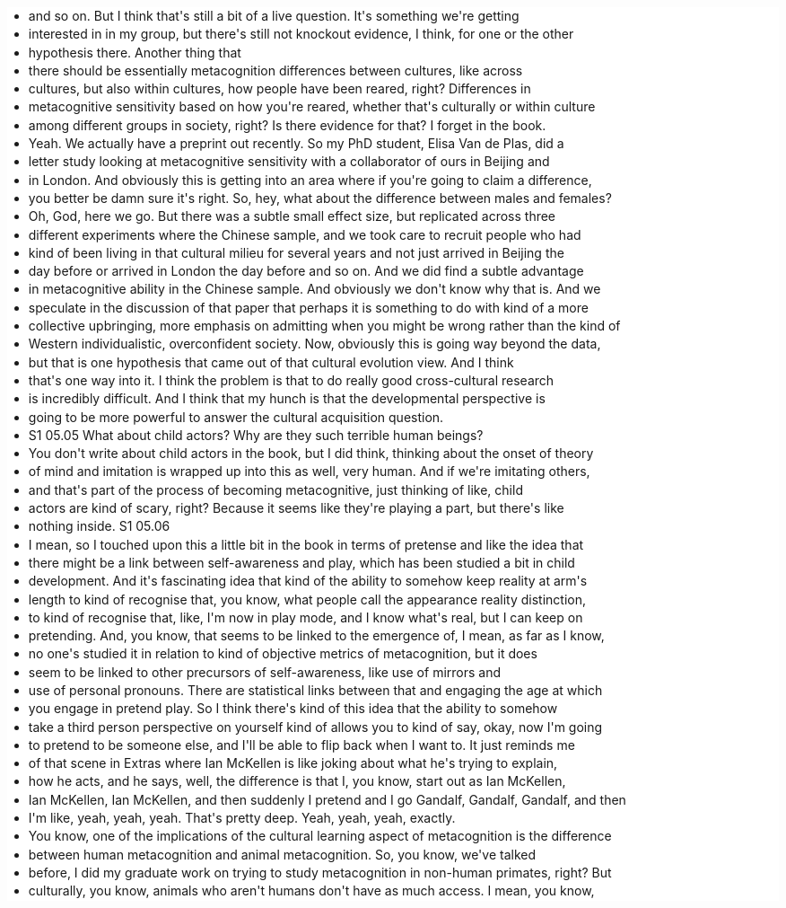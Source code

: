 *  and so on. But I think that's still a bit of a live question. It's something we're getting
*  interested in in my group, but there's still not knockout evidence, I think, for one or the other
*  hypothesis there. Another thing that
*  there should be essentially metacognition differences between cultures, like across
*  cultures, but also within cultures, how people have been reared, right? Differences in
*  metacognitive sensitivity based on how you're reared, whether that's culturally or within culture
*  among different groups in society, right? Is there evidence for that? I forget in the book.
*  Yeah. We actually have a preprint out recently. So my PhD student, Elisa Van de Plas, did a
*  letter study looking at metacognitive sensitivity with a collaborator of ours in Beijing and
*  in London. And obviously this is getting into an area where if you're going to claim a difference,
*  you better be damn sure it's right. So, hey, what about the difference between males and females?
*  Oh, God, here we go. But there was a subtle small effect size, but replicated across three
*  different experiments where the Chinese sample, and we took care to recruit people who had
*  kind of been living in that cultural milieu for several years and not just arrived in Beijing the
*  day before or arrived in London the day before and so on. And we did find a subtle advantage
*  in metacognitive ability in the Chinese sample. And obviously we don't know why that is. And we
*  speculate in the discussion of that paper that perhaps it is something to do with kind of a more
*  collective upbringing, more emphasis on admitting when you might be wrong rather than the kind of
*  Western individualistic, overconfident society. Now, obviously this is going way beyond the data,
*  but that is one hypothesis that came out of that cultural evolution view. And I think
*  that's one way into it. I think the problem is that to do really good cross-cultural research
*  is incredibly difficult. And I think that my hunch is that the developmental perspective is
*  going to be more powerful to answer the cultural acquisition question.
*  S1 05.05 What about child actors? Why are they such terrible human beings?
*  You don't write about child actors in the book, but I did think, thinking about the onset of theory
*  of mind and imitation is wrapped up into this as well, very human. And if we're imitating others,
*  and that's part of the process of becoming metacognitive, just thinking of like, child
*  actors are kind of scary, right? Because it seems like they're playing a part, but there's like
*  nothing inside. S1 05.06
*  I mean, so I touched upon this a little bit in the book in terms of pretense and like the idea that
*  there might be a link between self-awareness and play, which has been studied a bit in child
*  development. And it's fascinating idea that kind of the ability to somehow keep reality at arm's
*  length to kind of recognise that, you know, what people call the appearance reality distinction,
*  to kind of recognise that, like, I'm now in play mode, and I know what's real, but I can keep on
*  pretending. And, you know, that seems to be linked to the emergence of, I mean, as far as I know,
*  no one's studied it in relation to kind of objective metrics of metacognition, but it does
*  seem to be linked to other precursors of self-awareness, like use of mirrors and
*  use of personal pronouns. There are statistical links between that and engaging the age at which
*  you engage in pretend play. So I think there's kind of this idea that the ability to somehow
*  take a third person perspective on yourself kind of allows you to kind of say, okay, now I'm going
*  to pretend to be someone else, and I'll be able to flip back when I want to. It just reminds me
*  of that scene in Extras where Ian McKellen is like joking about what he's trying to explain,
*  how he acts, and he says, well, the difference is that I, you know, start out as Ian McKellen,
*  Ian McKellen, Ian McKellen, and then suddenly I pretend and I go Gandalf, Gandalf, Gandalf, and then
*  I'm like, yeah, yeah, yeah. That's pretty deep. Yeah, yeah, yeah, exactly.
*  You know, one of the implications of the cultural learning aspect of metacognition is the difference
*  between human metacognition and animal metacognition. So, you know, we've talked
*  before, I did my graduate work on trying to study metacognition in non-human primates, right? But
*  culturally, you know, animals who aren't humans don't have as much access. I mean, you know,